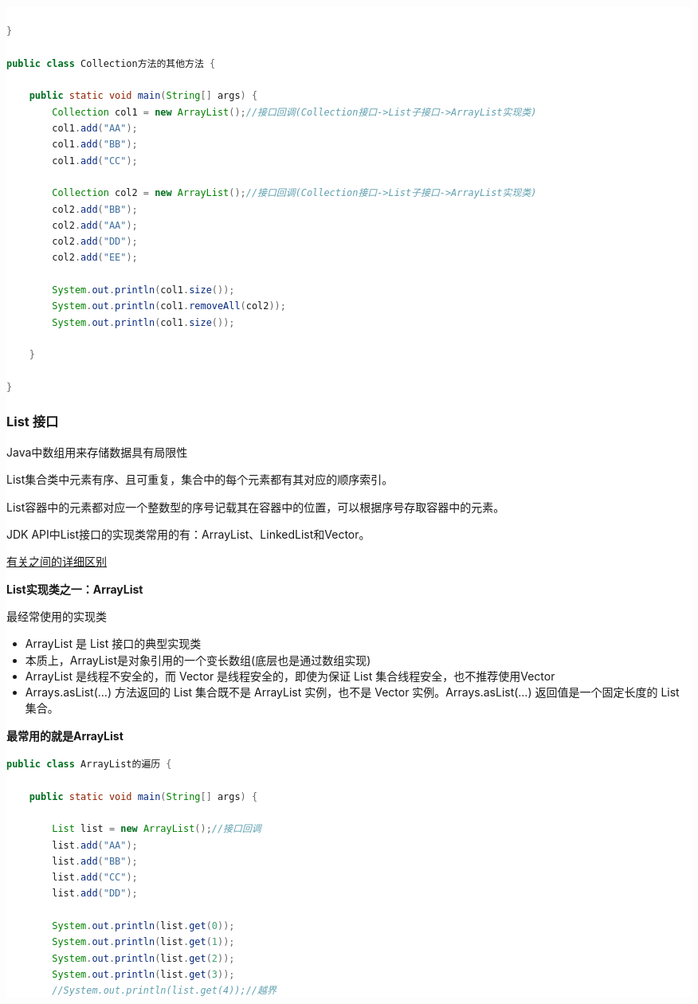 ```java

}

public class Collection方法的其他方法 {

    public static void main(String[] args) {
        Collection col1 = new ArrayList();//接口回调(Collection接口->List子接口->ArrayList实现类)
        col1.add("AA");
        col1.add("BB");
        col1.add("CC");

        Collection col2 = new ArrayList();//接口回调(Collection接口->List子接口->ArrayList实现类)
        col2.add("BB");
        col2.add("AA");
        col2.add("DD");
        col2.add("EE");

        System.out.println(col1.size());
        System.out.println(col1.removeAll(col2));
        System.out.println(col1.size());

    }

}
```

### List 接口

Java中数组用来存储数据具有局限性

List集合类中元素有序、且可重复，集合中的每个元素都有其对应的顺序索引。

List容器中的元素都对应一个整数型的序号记载其在容器中的位置，可以根据序号存取容器中的元素。

JDK API中List接口的实现类常用的有：ArrayList、LinkedList和Vector。

[有关之间的详细区别](http://gobhazeng.com/javaji-chu-pian-shu-ju-jie-gou-3/)

**List实现类之一：ArrayList**

最经常使用的实现类

- ArrayList 是 List 接口的典型实现类
- 本质上，ArrayList是对象引用的一个变长数组(底层也是通过数组实现)
- ArrayList 是线程不安全的，而 Vector 是线程安全的，即使为保证 List 集合线程安全，也不推荐使用Vector
- Arrays.asList(…) 方法返回的 List 集合既不是 ArrayList 实例，也不是 Vector 实例。Arrays.asList(…) 返回值是一个固定长度的 List 集合。

**最常用的就是ArrayList**

```java
public class ArrayList的遍历 {

    public static void main(String[] args) {

        List list = new ArrayList();//接口回调 
        list.add("AA");
        list.add("BB");
        list.add("CC");
        list.add("DD");

        System.out.println(list.get(0));
        System.out.println(list.get(1));
        System.out.println(list.get(2));
        System.out.println(list.get(3));
        //System.out.println(list.get(4));//越界

```